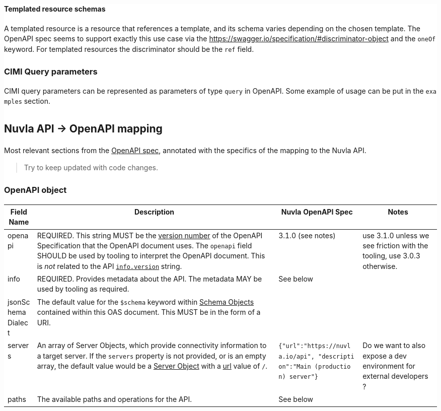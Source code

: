 #### Templated resource schemas

A templated resource is a resource that references a template, and its schema varies depending on the chosen template.
The OpenAPI spec seems to support exactly this use case via the
https://swagger.io/specification/#discriminator-object
and the `oneOf` keyword.
For templated resources the discriminator should be the `ref` field.


### CIMI Query parameters

CIMI query parameters can be represented as parameters of type `query` in OpenAPI.
Some example of usage can be put in the `examples` section.

## Nuvla API -> OpenAPI mapping

Most relevant sections from the [OpenAPI spec](https://swagger.io/specification/),
annotated with the specifics of the mapping to the Nuvla API.

> Try to keep updated with code changes.

### OpenAPI object

| Field Name | Description                                                                                                                                                                                                                                                                                                                                                                                                 | Nuvla OpenAPI Spec                                                                                | Notes                                                                                                                                          |
| --- |-------------------------------------------------------------------------------------------------------------------------------------------------------------------------------------------------------------------------------------------------------------------------------------------------------------------------------------------------------------------------------------------------------------|---------------------------------------------------------------------------------------------------|------------------------------------------------------------------------------------------------------------------------------------------------|
| openapi | REQUIRED. This string MUST be the [version number](https://swagger.io/specification/#versions) of the OpenAPI Specification that the OpenAPI document uses. The `openapi` field SHOULD be used by tooling to interpret the OpenAPI document. This is *not* related to the API [`info.version`](https://swagger.io/specification/#info-version) string.                                                      | 3.1.0 (see notes)                                                                                 | use 3.1.0 unless we see friction with the tooling, use 3.0.3 otherwise. |
| info | REQUIRED. Provides metadata about the API. The metadata MAY be used by tooling as required.                                                                                                                                                                                                                                                                                                                 | See below                                                                                         |                                                                                                                                                |
| jsonSchemaDialect | The default value for the `$schema` keyword within [Schema Objects](https://swagger.io/specification/#schema-object) contained within this OAS document. This MUST be in the form of a URI.                                                                                                                                                                                                                 |                                                                                                   |                                                                                                                                                |
| servers | An array of Server Objects, which provide connectivity information to a target server. If the `servers` property is not provided, or is an empty array, the default value would be a [Server Object](https://swagger.io/specification/#server-object) with a [url](https://swagger.io/specification/#server-url) value of `/`.                                                                              | `{"url":"https://nuvla.io/api", "description":"Main (production) server"}`                        | Do we want to also expose a dev environment for external developers ?                                                                          |
| paths | The available paths and operations for the API.                                                                                                                                                                                                                                                                                                                                                             | See below                                                                                         |                                                                                                                                                |